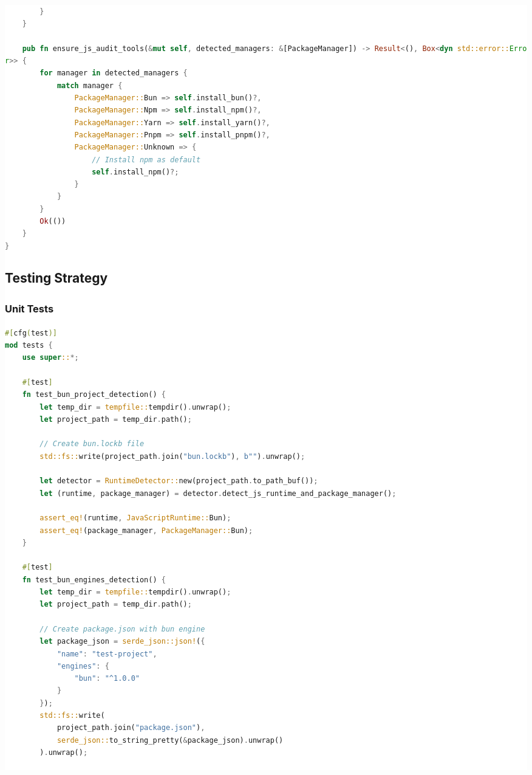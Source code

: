 ```rust
        }
    }
    
    pub fn ensure_js_audit_tools(&mut self, detected_managers: &[PackageManager]) -> Result<(), Box<dyn std::error::Error>> {
        for manager in detected_managers {
            match manager {
                PackageManager::Bun => self.install_bun()?,
                PackageManager::Npm => self.install_npm()?,
                PackageManager::Yarn => self.install_yarn()?,
                PackageManager::Pnpm => self.install_pnpm()?,
                PackageManager::Unknown => {
                    // Install npm as default
                    self.install_npm()?;
                }
            }
        }
        Ok(())
    }
}
```

## Testing Strategy

### Unit Tests

```rust
#[cfg(test)]
mod tests {
    use super::*;
    
    #[test]
    fn test_bun_project_detection() {
        let temp_dir = tempfile::tempdir().unwrap();
        let project_path = temp_dir.path();
        
        // Create bun.lockb file
        std::fs::write(project_path.join("bun.lockb"), b"").unwrap();
        
        let detector = RuntimeDetector::new(project_path.to_path_buf());
        let (runtime, package_manager) = detector.detect_js_runtime_and_package_manager();
        
        assert_eq!(runtime, JavaScriptRuntime::Bun);
        assert_eq!(package_manager, PackageManager::Bun);
    }
    
    #[test]
    fn test_bun_engines_detection() {
        let temp_dir = tempfile::tempdir().unwrap();
        let project_path = temp_dir.path();
        
        // Create package.json with bun engine
        let package_json = serde_json::json!({
            "name": "test-project",
            "engines": {
                "bun": "^1.0.0"
            }
        });
        std::fs::write(
            project_path.join("package.json"), 
            serde_json::to_string_pretty(&package_json).unwrap()
        ).unwrap();
        
```